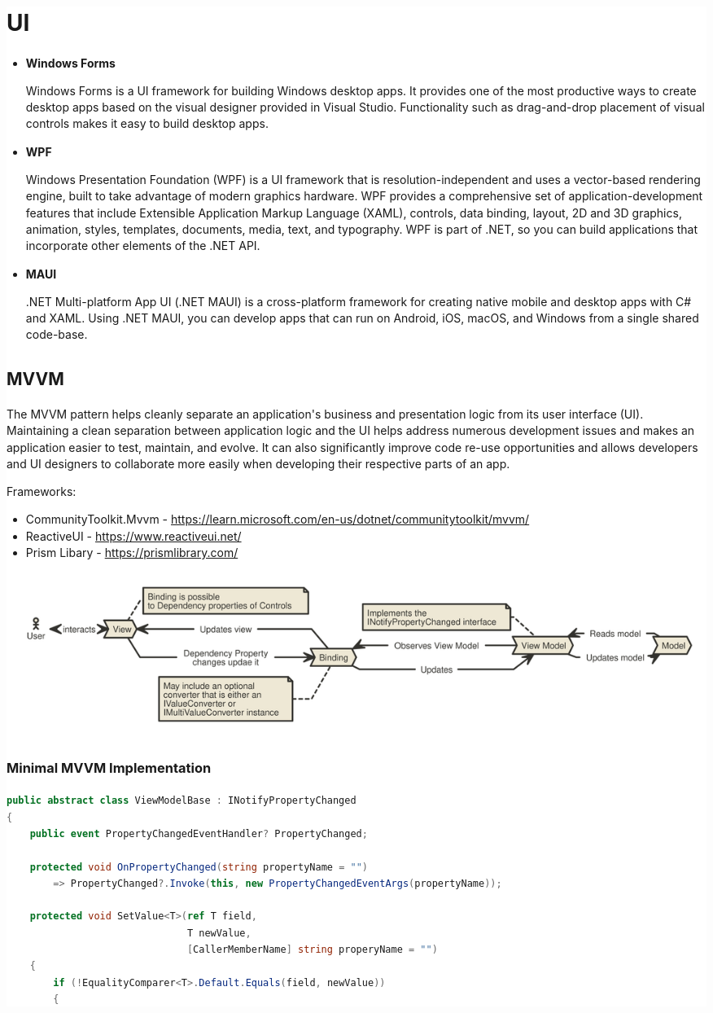 # UI

* **Windows Forms**

    Windows Forms is a UI framework for building Windows desktop apps. It provides one of the most productive ways to create desktop apps based on the visual designer provided in Visual Studio. Functionality such as drag-and-drop placement of visual controls makes it easy to build desktop apps.

* **WPF**

    Windows Presentation Foundation (WPF) is a UI framework that is resolution-independent and uses a vector-based rendering engine, built to take advantage of modern graphics hardware. WPF provides a comprehensive set of application-development features that include Extensible Application Markup Language (XAML), controls, data binding, layout, 2D and 3D graphics, animation, styles, templates, documents, media, text, and typography. WPF is part of .NET, so you can build applications that incorporate other elements of the .NET API.

* **MAUI**

    .NET Multi-platform App UI (.NET MAUI) is a cross-platform framework for creating native mobile and desktop apps with C# and XAML. Using .NET MAUI, you can develop apps that can run on Android, iOS, macOS, and Windows from a single shared code-base.

## MVVM

The MVVM pattern helps cleanly separate an application's business and presentation logic from its user interface (UI). Maintaining a clean separation between application logic and the UI helps address numerous development issues and makes an application easier to test, maintain, and evolve. It can also significantly improve code re-use opportunities and allows developers and UI designers to collaborate more easily when developing their respective parts of an app.
    
Frameworks:

* CommunityToolkit.Mvvm - https://learn.microsoft.com/en-us/dotnet/communitytoolkit/mvvm/
* ReactiveUI - https://www.reactiveui.net/
* Prism Libary - https://prismlibrary.com/

![MVVM Data flow](img/mvvm.svg)

### Minimal MVVM Implementation

```csharp
public abstract class ViewModelBase : INotifyPropertyChanged
{
    public event PropertyChangedEventHandler? PropertyChanged;

    protected void OnPropertyChanged(string propertyName = "") 
        => PropertyChanged?.Invoke(this, new PropertyChangedEventArgs(propertyName));

    protected void SetValue<T>(ref T field,
                               T newValue,
                               [CallerMemberName] string properyName = "")
    {
        if (!EqualityComparer<T>.Default.Equals(field, newValue))
        {
```